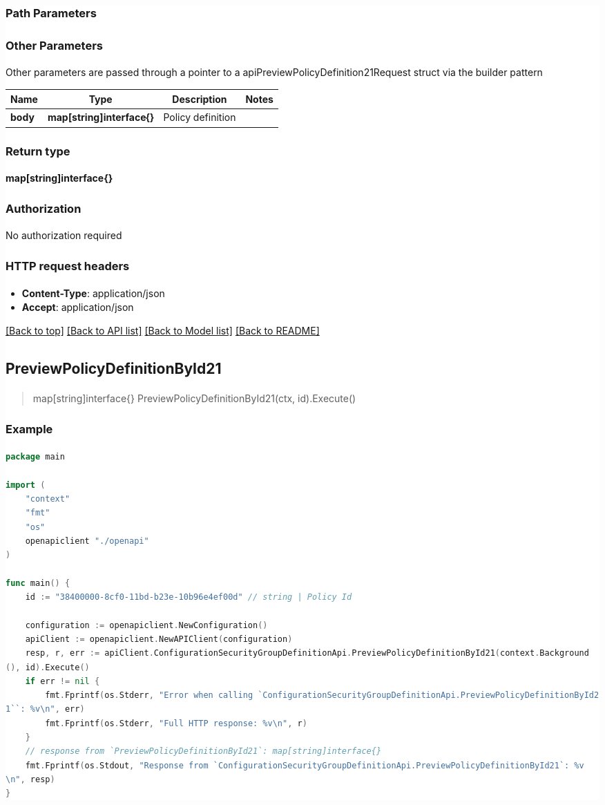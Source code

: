 ### Path Parameters



### Other Parameters

Other parameters are passed through a pointer to a apiPreviewPolicyDefinition21Request struct via the builder pattern


Name | Type | Description  | Notes
------------- | ------------- | ------------- | -------------
 **body** | **map[string]interface{}** | Policy definition | 

### Return type

**map[string]interface{}**

### Authorization

No authorization required

### HTTP request headers

- **Content-Type**: application/json
- **Accept**: application/json

[[Back to top]](#) [[Back to API list]](../README.md#documentation-for-api-endpoints)
[[Back to Model list]](../README.md#documentation-for-models)
[[Back to README]](../README.md)


## PreviewPolicyDefinitionById21

> map[string]interface{} PreviewPolicyDefinitionById21(ctx, id).Execute()





### Example

```go
package main

import (
    "context"
    "fmt"
    "os"
    openapiclient "./openapi"
)

func main() {
    id := "38400000-8cf0-11bd-b23e-10b96e4ef00d" // string | Policy Id

    configuration := openapiclient.NewConfiguration()
    apiClient := openapiclient.NewAPIClient(configuration)
    resp, r, err := apiClient.ConfigurationSecurityGroupDefinitionApi.PreviewPolicyDefinitionById21(context.Background(), id).Execute()
    if err != nil {
        fmt.Fprintf(os.Stderr, "Error when calling `ConfigurationSecurityGroupDefinitionApi.PreviewPolicyDefinitionById21``: %v\n", err)
        fmt.Fprintf(os.Stderr, "Full HTTP response: %v\n", r)
    }
    // response from `PreviewPolicyDefinitionById21`: map[string]interface{}
    fmt.Fprintf(os.Stdout, "Response from `ConfigurationSecurityGroupDefinitionApi.PreviewPolicyDefinitionById21`: %v\n", resp)
}
```